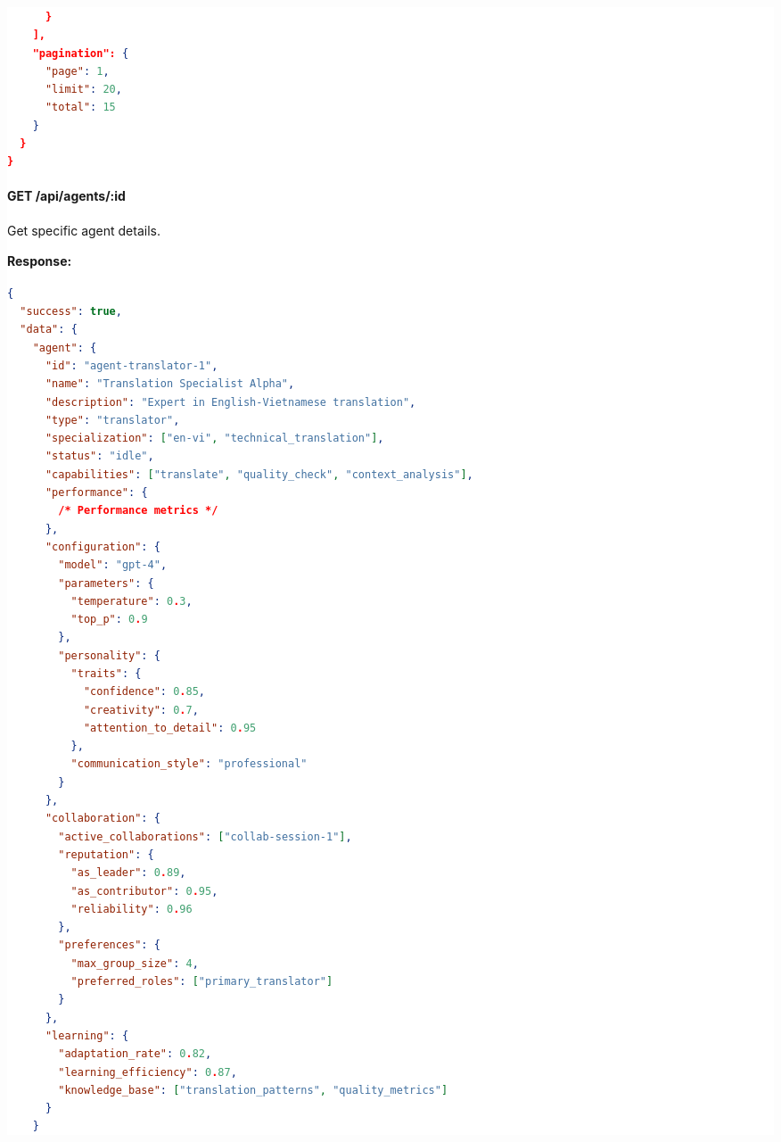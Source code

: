 ```json
      }
    ],
    "pagination": {
      "page": 1,
      "limit": 20,
      "total": 15
    }
  }
}
```

#### GET /api/agents/:id

Get specific agent details.

**Response:**

```json
{
  "success": true,
  "data": {
    "agent": {
      "id": "agent-translator-1",
      "name": "Translation Specialist Alpha",
      "description": "Expert in English-Vietnamese translation",
      "type": "translator",
      "specialization": ["en-vi", "technical_translation"],
      "status": "idle",
      "capabilities": ["translate", "quality_check", "context_analysis"],
      "performance": {
        /* Performance metrics */
      },
      "configuration": {
        "model": "gpt-4",
        "parameters": {
          "temperature": 0.3,
          "top_p": 0.9
        },
        "personality": {
          "traits": {
            "confidence": 0.85,
            "creativity": 0.7,
            "attention_to_detail": 0.95
          },
          "communication_style": "professional"
        }
      },
      "collaboration": {
        "active_collaborations": ["collab-session-1"],
        "reputation": {
          "as_leader": 0.89,
          "as_contributor": 0.95,
          "reliability": 0.96
        },
        "preferences": {
          "max_group_size": 4,
          "preferred_roles": ["primary_translator"]
        }
      },
      "learning": {
        "adaptation_rate": 0.82,
        "learning_efficiency": 0.87,
        "knowledge_base": ["translation_patterns", "quality_metrics"]
      }
    }
```